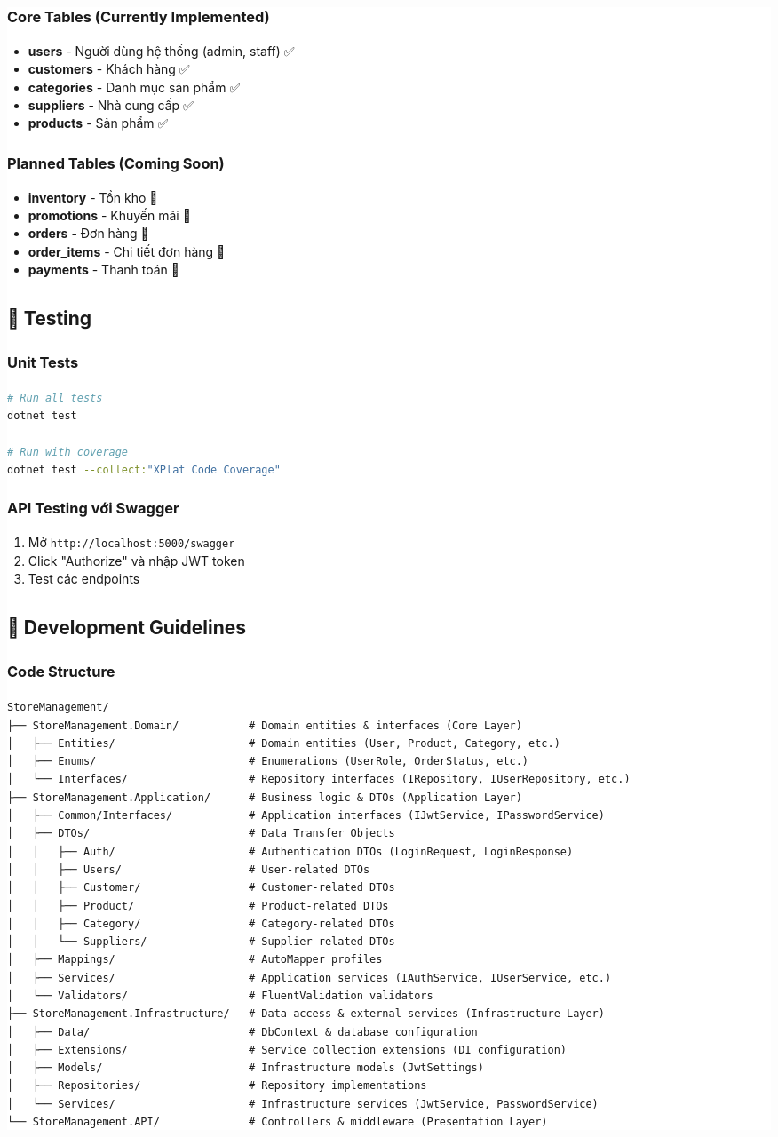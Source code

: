 ### Core Tables (Currently Implemented)

- **users** - Người dùng hệ thống (admin, staff) ✅
- **customers** - Khách hàng ✅
- **categories** - Danh mục sản phẩm ✅
- **suppliers** - Nhà cung cấp ✅
- **products** - Sản phẩm ✅

### Planned Tables (Coming Soon)

- **inventory** - Tồn kho 🚧
- **promotions** - Khuyến mãi 🚧
- **orders** - Đơn hàng 🚧
- **order_items** - Chi tiết đơn hàng 🚧
- **payments** - Thanh toán 🚧

## 🧪 Testing

### Unit Tests

```bash
# Run all tests
dotnet test

# Run with coverage
dotnet test --collect:"XPlat Code Coverage"
```

### API Testing với Swagger

1. Mở `http://localhost:5000/swagger`
2. Click "Authorize" và nhập JWT token
3. Test các endpoints

## 📝 Development Guidelines

### Code Structure

```
StoreManagement/
├── StoreManagement.Domain/           # Domain entities & interfaces (Core Layer)
│   ├── Entities/                     # Domain entities (User, Product, Category, etc.)
│   ├── Enums/                        # Enumerations (UserRole, OrderStatus, etc.)
│   └── Interfaces/                   # Repository interfaces (IRepository, IUserRepository, etc.)
├── StoreManagement.Application/      # Business logic & DTOs (Application Layer)
│   ├── Common/Interfaces/            # Application interfaces (IJwtService, IPasswordService)
│   ├── DTOs/                         # Data Transfer Objects
│   │   ├── Auth/                     # Authentication DTOs (LoginRequest, LoginResponse)
│   │   ├── Users/                    # User-related DTOs
│   │   ├── Customer/                 # Customer-related DTOs
│   │   ├── Product/                  # Product-related DTOs
│   │   ├── Category/                 # Category-related DTOs
│   │   └── Suppliers/                # Supplier-related DTOs
│   ├── Mappings/                     # AutoMapper profiles
│   ├── Services/                     # Application services (IAuthService, IUserService, etc.)
│   └── Validators/                   # FluentValidation validators
├── StoreManagement.Infrastructure/   # Data access & external services (Infrastructure Layer)
│   ├── Data/                         # DbContext & database configuration
│   ├── Extensions/                   # Service collection extensions (DI configuration)
│   ├── Models/                       # Infrastructure models (JwtSettings)
│   ├── Repositories/                 # Repository implementations
│   └── Services/                     # Infrastructure services (JwtService, PasswordService)
└── StoreManagement.API/              # Controllers & middleware (Presentation Layer)
```